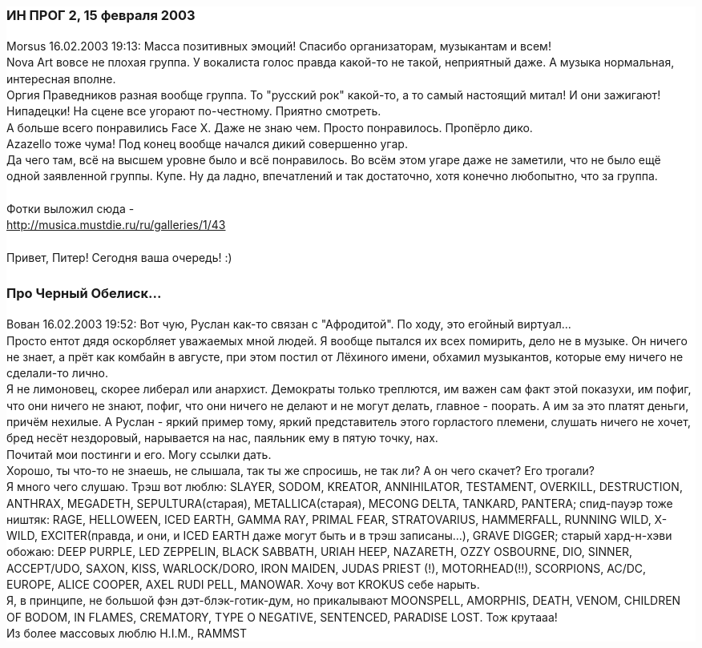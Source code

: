 ### ИН ПРОГ 2, 15 февраля 2003

Morsus 16.02.2003 19:13:
Масса позитивных эмоций! Спасибо организаторам, музыкантам и всем! <BR>Nova Art вовсе не плохая группа. У вокалиста голос правда какой-то не такой, неприятный даже. А музыка нормальная, интересная вполне. <BR>Оргия Праведников разная вообще группа. То "русский рок" какой-то, а то самый настоящий митал! И они зажигают! Нипадецки! На сцене все угорают по-честному. Приятно смотреть. <BR>А больше всего понравились Face X. Даже не знаю чем. Просто понравилось. Пропёрло дико. <BR>Azazello тоже чума! Под конец вообще начался дикий совершенно угар. <BR>Да чего там, всё на высшем уровне было и всё понравилось. Во всём этом угаре даже не заметили, что не было ещё одной заявленной группы. Купе. Ну да ладно, впечатлений и так достаточно, хотя конечно любопытно, что за группа. <BR><BR>Фотки выложил сюда - <BR><A HREF="http://musica.mustdie.ru/ru/galleries/1/43" target="_blank">http://musica.mustdie.ru/ru/galleries/1/43</A> <BR><BR>Привет, Питер! Сегодня ваша очередь! :) 

### Про Черный Обелиск...

Вован 16.02.2003 19:52:
Вот чую, Руслан как-то связан с "Афродитой". По ходу, это егойный виртуал...<BR>Просто ентот дядя оскорбляет уважаемых мной людей. Я вообще пытался их всех помирить, дело не в музыке. Он ничего не знает, а прёт как комбайн в августе, при этом постил от Лёхиного имени, обхамил музыкантов, которые ему ничего не сделали-то лично. <BR>Я не лимоновец, скорее либерал или анархист. Демократы только треплются, им важен сам факт этой показухи, им пофиг, что они ничего не знают, пофиг, что они ничего не делают и не могут делать, главное - поорать. А им за это платят деньги, причём нехилые. А Руслан - яркий пример тому, яркий представитель этого горластого племени, слушать ничего не хочет, бред несёт нездоровый, нарывается на нас, паяльник ему в пятую точку, нах. <BR>Почитай мои постинги и его. Могу ссылки дать. <BR>Хорошо, ты что-то не знаешь, не слышала, так ты же спросишь, не так ли? А он чего скачет? Его трогали?<BR>Я много чего слушаю. Трэш вот люблю: SLAYER, SODOM, KREATOR, ANNIHILATOR, TESTAMENT, OVERKILL, DESTRUCTION, ANTHRAX, MEGADETH, SEPULTURA(старая), METALLICA(старая), MECONG DELTA, TANKARD, PANTERA; спид-пауэр тоже ништяк: RAGE, HELLOWEEN, ICED EARTH, GAMMA RAY, PRIMAL FEAR, STRATOVARIUS, HAMMERFALL, RUNNING WILD, X-WILD, EXCITER(правда, и они, и ICED EARTH даже могут быть и в трэш записаны...), GRAVE DIGGER; старый хард-н-хэви обожаю: DEEP PURPLE, LED ZEPPELIN, BLACK SABBATH, URIAH HEEP, NAZARETH, OZZY OSBOURNE, DIO, SINNER, ACCEPT/UDO, SAXON, KISS, WARLOCK/DORO, IRON MAIDEN, JUDAS PRIEST (!), MOTORHEAD(!!), SCORPIONS, AC/DC, EUROPE, ALICE COOPER, AXEL RUDI PELL, MANOWAR. Хочу вот KROKUS себе нарыть. <BR>Я, в принципе, не большой фэн дэт-блэк-готик-дум, но прикалывают MOONSPELL, AMORPHIS, DEATH, VENOM, CHILDREN OF BODOM, IN FLAMES, CREMATORY, TYPE O NEGATIVE, SENTENCED, PARADISE LOST. Тож крутааа!<BR>Из более массовых люблю H.I.M., RAMMST